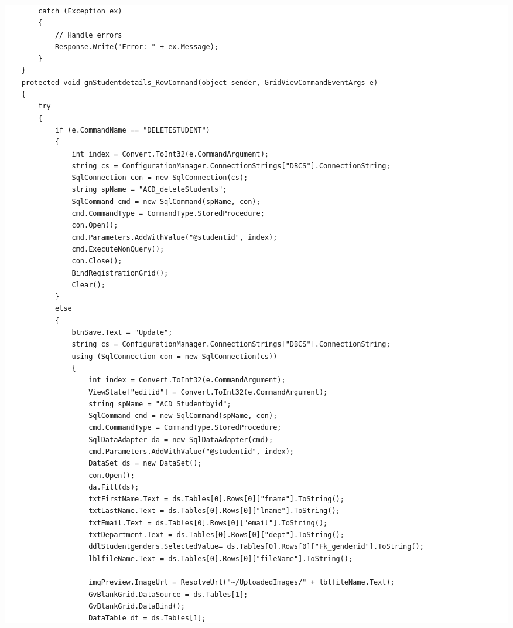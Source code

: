             catch (Exception ex)
            {
                // Handle errors
                Response.Write("Error: " + ex.Message);
            }
        }
        protected void gnStudentdetails_RowCommand(object sender, GridViewCommandEventArgs e)
        {
            try
            {
                if (e.CommandName == "DELETESTUDENT")
                {
                    int index = Convert.ToInt32(e.CommandArgument);
                    string cs = ConfigurationManager.ConnectionStrings["DBCS"].ConnectionString;
                    SqlConnection con = new SqlConnection(cs);
                    string spName = "ACD_deleteStudents";
                    SqlCommand cmd = new SqlCommand(spName, con);
                    cmd.CommandType = CommandType.StoredProcedure;
                    con.Open();
                    cmd.Parameters.AddWithValue("@studentid", index);
                    cmd.ExecuteNonQuery();
                    con.Close();
                    BindRegistrationGrid();
                    Clear();
                }
                else
                {
                    btnSave.Text = "Update";
                    string cs = ConfigurationManager.ConnectionStrings["DBCS"].ConnectionString;
                    using (SqlConnection con = new SqlConnection(cs))
                    {
                        int index = Convert.ToInt32(e.CommandArgument);
                        ViewState["editid"] = Convert.ToInt32(e.CommandArgument);
                        string spName = "ACD_Studentbyid";
                        SqlCommand cmd = new SqlCommand(spName, con);
                        cmd.CommandType = CommandType.StoredProcedure;
                        SqlDataAdapter da = new SqlDataAdapter(cmd);
                        cmd.Parameters.AddWithValue("@studentid", index);
                        DataSet ds = new DataSet();
                        con.Open();
                        da.Fill(ds);
                        txtFirstName.Text = ds.Tables[0].Rows[0]["fname"].ToString();
                        txtLastName.Text = ds.Tables[0].Rows[0]["lname"].ToString();
                        txtEmail.Text = ds.Tables[0].Rows[0]["email"].ToString();
                        txtDepartment.Text = ds.Tables[0].Rows[0]["dept"].ToString();
                        ddlStudentgenders.SelectedValue= ds.Tables[0].Rows[0]["Fk_genderid"].ToString();
                        lblfileName.Text = ds.Tables[0].Rows[0]["fileName"].ToString();

                        imgPreview.ImageUrl = ResolveUrl("~/UploadedImages/" + lblfileName.Text);
                        GvBlankGrid.DataSource = ds.Tables[1];
                        GvBlankGrid.DataBind();
                        DataTable dt = ds.Tables[1];
